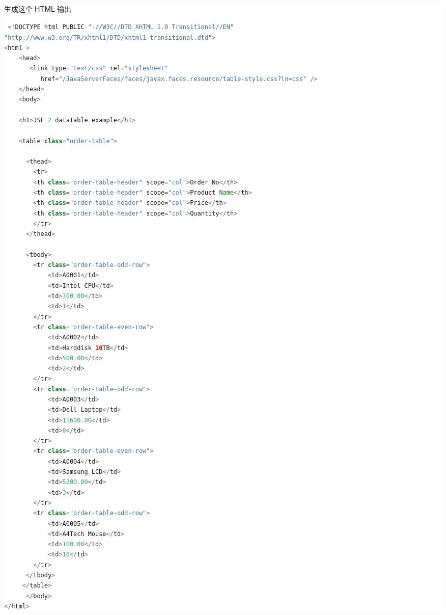 生成这个 HTML 输出

```java
 <!DOCTYPE html PUBLIC "-//W3C//DTD XHTML 1.0 Transitional//EN" 
"http://www.w3.org/TR/xhtml1/DTD/xhtml1-transitional.dtd"> 
<html >
	<head>
	   <link type="text/css" rel="stylesheet" 
	      href="/JavaServerFaces/faces/javax.faces.resource/table-style.css?ln=css" />
	</head>
	<body> 

	<h1>JSF 2 dataTable example</h1>

	<table class="order-table"> 

  	  <thead> 
		<tr> 
		<th class="order-table-header" scope="col">Order No</th> 
		<th class="order-table-header" scope="col">Product Name</th> 
		<th class="order-table-header" scope="col">Price</th> 
		<th class="order-table-header" scope="col">Quantity</th> 
		</tr> 
	  </thead> 

	  <tbody> 
		<tr class="order-table-odd-row"> 
			<td>A0001</td> 
			<td>Intel CPU</td> 
			<td>700.00</td> 
			<td>1</td> 
		</tr> 
		<tr class="order-table-even-row"> 
			<td>A0002</td> 
			<td>Harddisk 10TB</td> 
			<td>500.00</td> 
			<td>2</td> 
		</tr> 
		<tr class="order-table-odd-row"> 
			<td>A0003</td> 
			<td>Dell Laptop</td> 
			<td>11600.00</td> 
			<td>8</td> 
		</tr> 
		<tr class="order-table-even-row"> 
			<td>A0004</td> 
			<td>Samsung LCD</td> 
			<td>5200.00</td> 
			<td>3</td> 
		</tr> 
		<tr class="order-table-odd-row"> 
			<td>A0005</td> 
			<td>A4Tech Mouse</td> 
			<td>100.00</td> 
			<td>10</td> 		
		</tr> 
	  </tbody> 
	 </table> 
      </body> 	
</html> 
```
